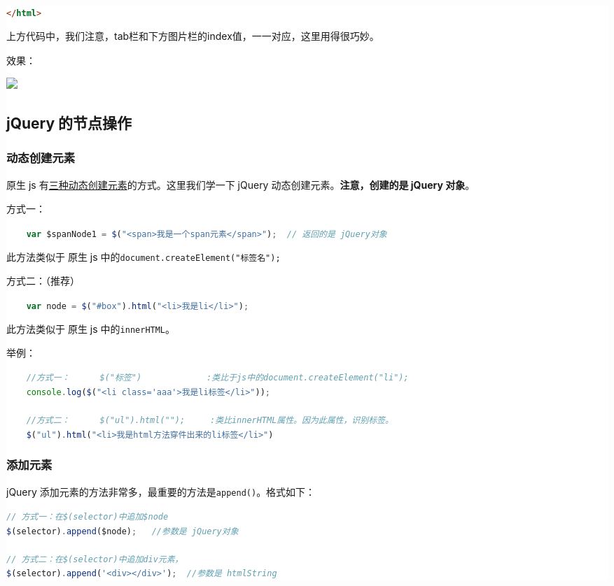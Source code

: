 ```html
</html>

```


上方代码中，我们注意，tab栏和下方图片栏的index值，一一对应，这里用得很巧妙。

效果：

![](http://img.smyhvae.com/20180205_1345.gif)



## jQuery 的节点操作


### 动态创建元素

原生 js 有[三种动态创建元素](07-DOM操作练习：innerHTML的方式创建元素.md)的方式。这里我们学一下 jQuery 动态创建元素。**注意，创建的是  jQuery 对象**。

方式一：

```javascript
	var $spanNode1 = $("<span>我是一个span元素</span>");  // 返回的是 jQuery对象
```

此方法类似于 原生 js 中的`document.createElement("标签名");`

方式二：（推荐）


```javascript
	var node = $("#box").html("<li>我是li</li>");
```

此方法类似于 原生 js 中的`innerHTML`。

举例：

```javascript
    //方式一：      $("标签")             :类比于js中的document.createElement("li");
    console.log($("<li class='aaa'>我是li标签</li>"));

    //方式二：      $("ul").html("");     :类比innerHTML属性。因为此属性，识别标签。
    $("ul").html("<li>我是html方法穿件出来的li标签</li>")
```


### 添加元素

jQuery 添加元素的方法非常多，最重要的方法是`append()`。格式如下：


```javascript
// 方式一：在$(selector)中追加$node
$(selector).append($node);   //参数是 jQuery对象

// 方式二：在$(selector)中追加div元素，
$(selector).append('<div></div>');  //参数是 htmlString

```
